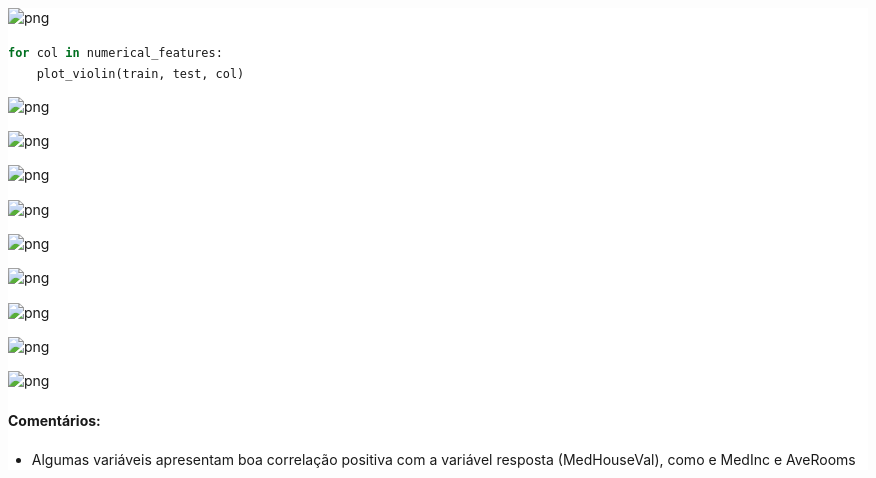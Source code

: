 


    
![png](https://github.com/gallileugenesis/gallileugenesis.github.io/blob/main/post-img/competi%C3%A7%C3%B5es%20kaggle/2023-08-27-EDA-California-Housing-Dataset/output_24_8.png?raw=true)
    



```python
for col in numerical_features:
    plot_violin(train, test, col)
```


    
![png](https://github.com/gallileugenesis/gallileugenesis.github.io/blob/main/post-img/competi%C3%A7%C3%B5es%20kaggle/2023-08-27-EDA-California-Housing-Dataset/output_25_0.png?raw=true)
    



    
![png](https://github.com/gallileugenesis/gallileugenesis.github.io/blob/main/post-img/competi%C3%A7%C3%B5es%20kaggle/2023-08-27-EDA-California-Housing-Dataset/output_25_1.png?raw=true)
    



    
![png](https://github.com/gallileugenesis/gallileugenesis.github.io/blob/main/post-img/competi%C3%A7%C3%B5es%20kaggle/2023-08-27-EDA-California-Housing-Dataset/output_25_2.png?raw=true)
    



    
![png](https://github.com/gallileugenesis/gallileugenesis.github.io/blob/main/post-img/competi%C3%A7%C3%B5es%20kaggle/2023-08-27-EDA-California-Housing-Dataset/output_25_3.png?raw=true)
    



    
![png](https://github.com/gallileugenesis/gallileugenesis.github.io/blob/main/post-img/competi%C3%A7%C3%B5es%20kaggle/2023-08-27-EDA-California-Housing-Dataset/output_25_4.png?raw=true)
    



    
![png](https://github.com/gallileugenesis/gallileugenesis.github.io/blob/main/post-img/competi%C3%A7%C3%B5es%20kaggle/2023-08-27-EDA-California-Housing-Dataset/output_25_5.png?raw=true)
    



    
![png](https://github.com/gallileugenesis/gallileugenesis.github.io/blob/main/post-img/competi%C3%A7%C3%B5es%20kaggle/2023-08-27-EDA-California-Housing-Dataset/output_25_6.png?raw=true)
    



    
![png](https://github.com/gallileugenesis/gallileugenesis.github.io/blob/main/post-img/competi%C3%A7%C3%B5es%20kaggle/2023-08-27-EDA-California-Housing-Dataset/output_25_7.png?raw=true)
    



    
![png](https://github.com/gallileugenesis/gallileugenesis.github.io/blob/main/post-img/competi%C3%A7%C3%B5es%20kaggle/2023-08-27-EDA-California-Housing-Dataset/output_25_8.png?raw=true)
    


#### Comentários:
- Algumas variáveis apresentam boa correlação positiva com a variável resposta (MedHouseVal), como e MedInc e AveRooms
